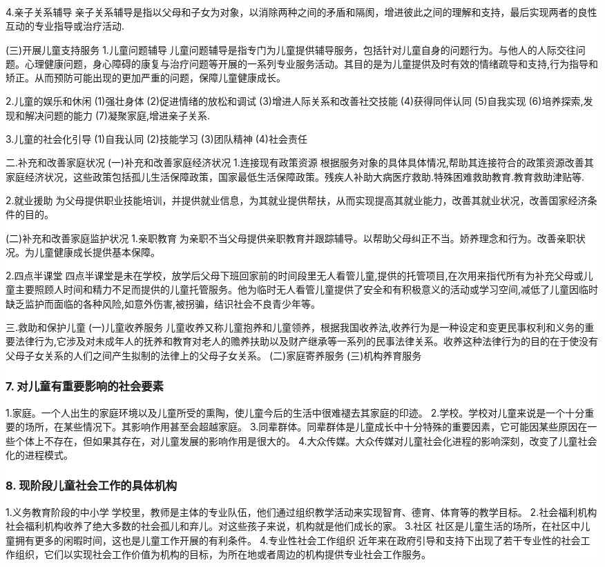 4.亲子关系辅导
亲子关系辅导是指以父母和子女为对象，以消除两种之间的矛盾和隔阂，增进彼此之间的理解和支持，最后实现两者的良性互动的专业指导或治疗活动.

(三)开展儿童支持服务
1.儿童问题辅导
儿童问题辅导是指专门为儿童提供辅导服务，包括针对儿童自身的问题行为。与他人的人际交往问题。心理健康问题，身心障碍的康复与治疗问题等开展的一系列专业服务活动。其目的是为儿童提供及时有效的情绪疏导和支持,行为指导和矫正。从而预防可能出现的更加严重的问题，保障儿童健康成长。

2.儿童的娱乐和休闲
(1)强壮身体
(2)促进情绪的放松和调试
(3)增进人际关系和改善社交技能
(4)获得同伴认同
(5)自我实现
(6)培养探索,发现和解决问题的能力
(7)凝聚家庭,增进亲子关系.

3.儿童的社会化引导
(1)自我认同
(2)技能学习
(3)团队精神
(4)社会责任


二.补充和改善家庭状况
(一)补充和改善家庭经济状况
1.连接现有政策资源
根据服务对象的具体具体情况,帮助其连接符合的政策资源改善其家庭经济状况，这些政策包括孤儿生活保障政策，国家最低生活保障政策。残疾人补助大病医疗救助.特殊困难救助教育.教育救助津贴等.

2.就业援助
为父母提供职业技能培训，并提供就业信息，为其就业提供帮扶，从而实现提高其就业能力，改善其就业状况，改善国家经济条件的目的。

(二)补充和改善家庭监护状况
1.亲职教育
为亲职不当父母提供亲职教育并跟踪辅导。以帮助父母纠正不当。娇养理念和行为。改善亲职状况。为儿童健康成长提供基本保障。

2.四点半课堂
四点半课堂是未在学校，放学后父母下班回家前的时间段里无人看管儿童,提供的托管项目,在次用来指代所有为补充父母或儿童主要照顾人时间和精力不足而提供的儿童托管服务。他为临时无人看管儿童提供了安全和有积极意义的活动或学习空间,减低了儿童因临时缺乏监护而面临的各种风险,如意外伤害,被拐骗，结识社会不良青少年等。

三.救助和保护儿童
(一)儿童收养服务
儿童收养又称儿童抱养和儿童领养，根据我国收养法,收养行为是一种设定和变更民事权利和义务的重要法律行为,它涉及对未成年人的抚养和教育对老人的赡养扶助以及财产继承等一系列的民事法律关系。收养这种法律行为的目的在于使没有父母子女关系的人们之间产生拟制的法律上的父母子女关系。
(二)家庭寄养服务
(三)机构养育服务

### 7. 对儿童有重要影响的社会要素
1.家庭。一个人出生的家庭环境以及儿童所受的熏陶，使儿童今后的生活中很难褪去其家庭的印迹。
2.学校。学校对儿童来说是一个十分重要的场所，在某些情况下。其影响作用甚至会超越家庭。
3.同辈群体。同辈群体是儿童成长中十分特殊的重要因素，它可能因某些原因在一些个体上不存在，但如果其存在，对儿童发展的影响作用是很大的。
4.大众传媒。大众传媒对儿童社会化进程的影响深刻，改变了儿童社会化的进程模式。


### 8. 现阶段儿童社会工作的具体机构
1.义务教育阶段的中小学
学校里，教师是主体的专业队伍，他们通过组织教学活动来实现智育、德育、体育等的教学目标。
2.社会福利机构
社会福利机构收养了绝大多数的社会孤儿和弃儿。对这些孩子来说，机构就是他们成长的家。
3.社区
社区是儿童生活的场所，在社区中儿童拥有更多的闲暇时间，这也是儿童工作开展的有利条件。
4.专业性社会工作组织
近年来在政府引导和支持下出现了若干专业性的社会工作组织，它们以实现社会工作价值为机构的目标，为所在地或者周边的机构提供专业社会工作服务。
